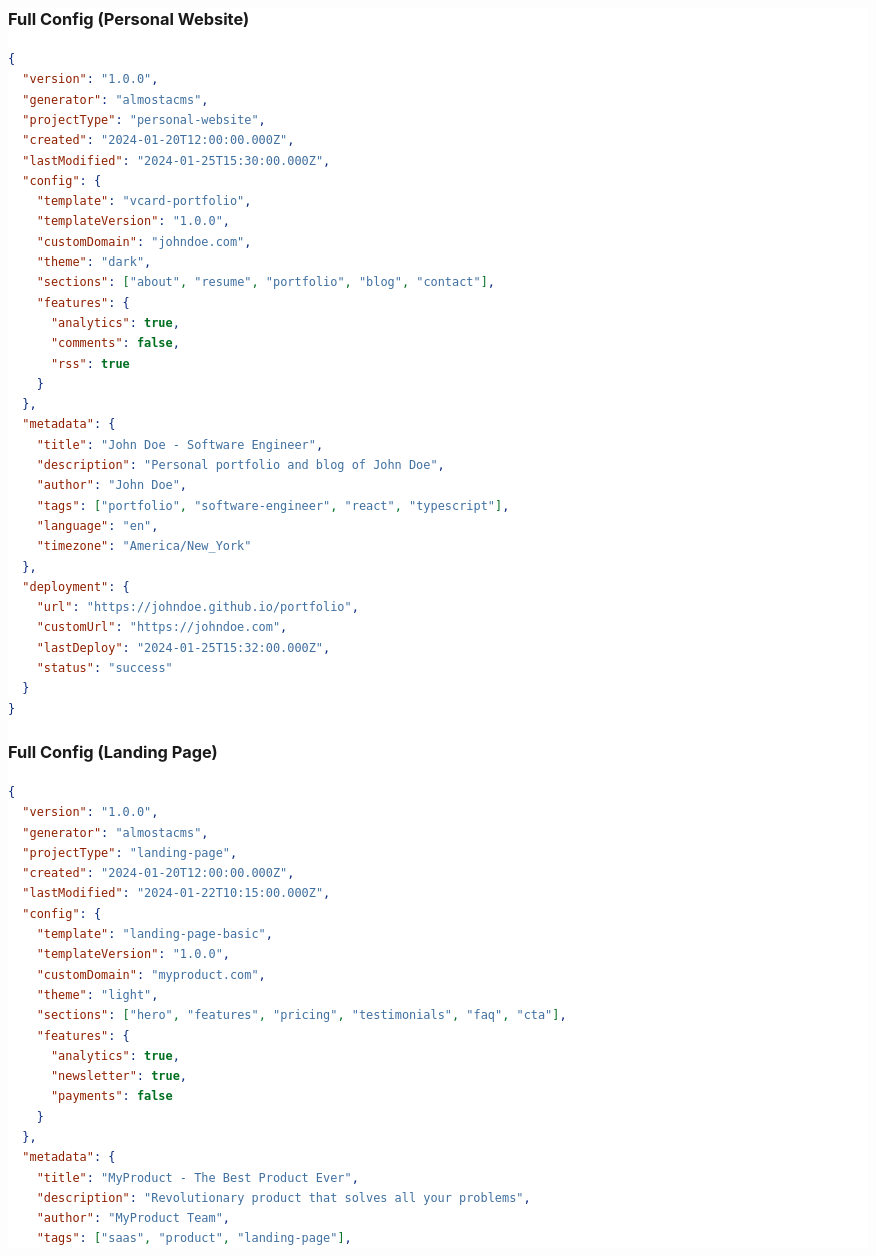 ### Full Config (Personal Website)

```json
{
  "version": "1.0.0",
  "generator": "almostacms",
  "projectType": "personal-website",
  "created": "2024-01-20T12:00:00.000Z",
  "lastModified": "2024-01-25T15:30:00.000Z",
  "config": {
    "template": "vcard-portfolio",
    "templateVersion": "1.0.0",
    "customDomain": "johndoe.com",
    "theme": "dark",
    "sections": ["about", "resume", "portfolio", "blog", "contact"],
    "features": {
      "analytics": true,
      "comments": false,
      "rss": true
    }
  },
  "metadata": {
    "title": "John Doe - Software Engineer",
    "description": "Personal portfolio and blog of John Doe",
    "author": "John Doe",
    "tags": ["portfolio", "software-engineer", "react", "typescript"],
    "language": "en",
    "timezone": "America/New_York"
  },
  "deployment": {
    "url": "https://johndoe.github.io/portfolio",
    "customUrl": "https://johndoe.com",
    "lastDeploy": "2024-01-25T15:32:00.000Z",
    "status": "success"
  }
}
```

### Full Config (Landing Page)

```json
{
  "version": "1.0.0",
  "generator": "almostacms",
  "projectType": "landing-page",
  "created": "2024-01-20T12:00:00.000Z",
  "lastModified": "2024-01-22T10:15:00.000Z",
  "config": {
    "template": "landing-page-basic",
    "templateVersion": "1.0.0",
    "customDomain": "myproduct.com",
    "theme": "light",
    "sections": ["hero", "features", "pricing", "testimonials", "faq", "cta"],
    "features": {
      "analytics": true,
      "newsletter": true,
      "payments": false
    }
  },
  "metadata": {
    "title": "MyProduct - The Best Product Ever",
    "description": "Revolutionary product that solves all your problems",
    "author": "MyProduct Team",
    "tags": ["saas", "product", "landing-page"],
```